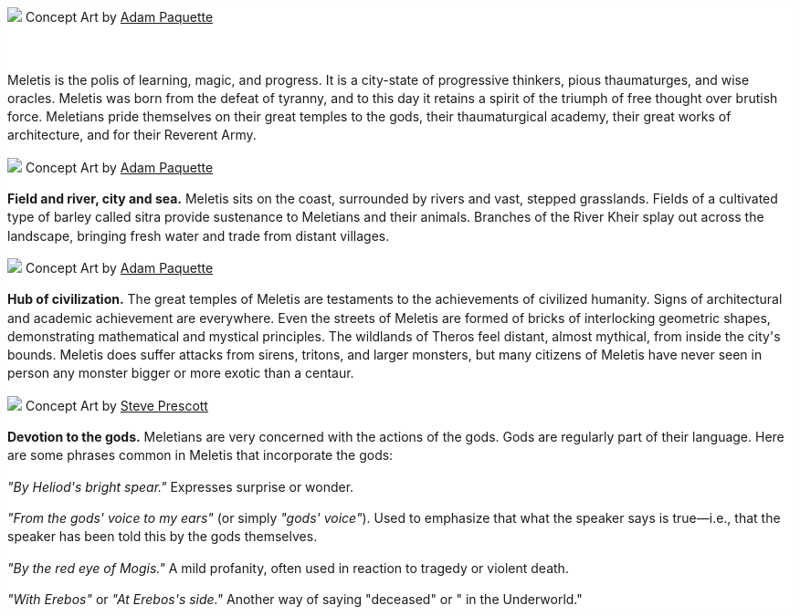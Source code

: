 ![](https://media.wizards.com/images/magic/daily/features/feat262c_nkn2fti8ru.jpg)
Concept Art by [Adam Paquette](http://gatherer.wizards.com/pages/search/default.aspx?output=spoiler&method=visual&action=advanced&artist=[%22adam%20paquette%22])


 

Meletis is the polis of learning, magic, and progress. It is a city-state of progressive thinkers, pious thaumaturges, and wise oracles. Meletis was born from the defeat of tyranny, and to this day it retains a spirit of the triumph of free thought over brutish force. Meletians pride themselves on their great temples to the gods, their thaumaturgical academy, their great works of architecture, and for their Reverent Army.


![](https://media.wizards.com/images/magic/daily/features/feat262c_ay0ysgh1id.jpg)
Concept Art by [Adam Paquette](http://gatherer.wizards.com/pages/search/default.aspx?output=spoiler&method=visual&action=advanced&artist=[%22adam%20paquette%22])


**Field and river, city and sea.** Meletis sits on the coast, surrounded by rivers and vast, stepped grasslands. Fields of a cultivated type of barley called sitra provide sustenance to Meletians and their animals. Branches of the River Kheir splay out across the landscape, bringing fresh water and trade from distant villages.


![](https://media.wizards.com/images/magic/daily/features/feat262c_cg7kkl99p4.jpg)
Concept Art by [Adam Paquette](http://gatherer.wizards.com/pages/search/default.aspx?output=spoiler&method=visual&action=advanced&artist=[%22adam%20paquette%22])


**Hub of civilization.** The great temples of Meletis are testaments to the achievements of civilized humanity. Signs of architectural and academic achievement are everywhere. Even the streets of Meletis are formed of bricks of interlocking geometric shapes, demonstrating mathematical and mystical principles. The wildlands of Theros feel distant, almost mythical, from inside the city's bounds. Meletis does suffer attacks from sirens, tritons, and larger monsters, but many citizens of Meletis have never seen in person any monster bigger or more exotic than a centaur.


![](https://media.wizards.com/images/magic/daily/features/feat262c_n3s4od044h.jpg)
Concept Art by [Steve Prescott](http://gatherer.wizards.com/pages/search/default.aspx?output=spoiler&method=visual&action=advanced&artist=[%22steve%20prescott%22])


**Devotion to the gods.** Meletians are very concerned with the actions of the gods. Gods are regularly part of their language. Here are some phrases common in Meletis that incorporate the gods:


*"By Heliod's bright spear."* Expresses surprise or wonder.


*"From the gods' voice to my ears"* (or simply *"gods' voice"*). Used to emphasize that what the speaker says is true—i.e., that the speaker has been told this by the gods themselves.


*"By the red eye of Mogis."* A mild profanity, often used in reaction to tragedy or violent death.


*"With Erebos"* or *"At Erebos's side."* Another way of saying "deceased" or " in the Underworld."

